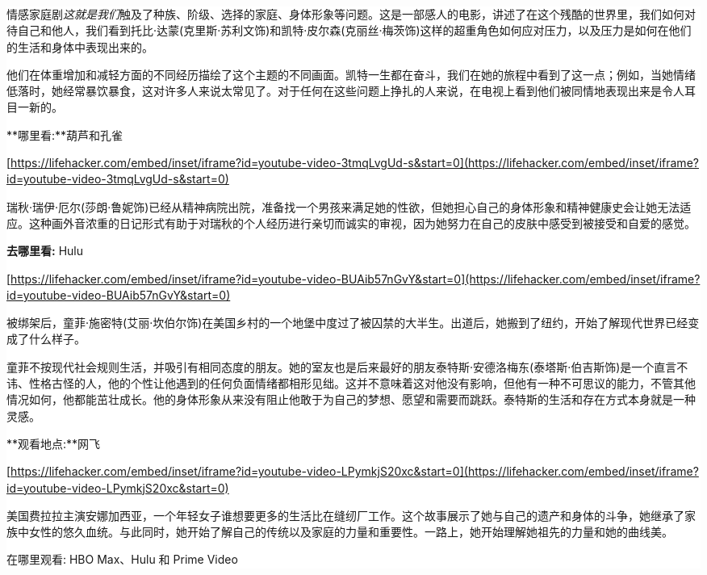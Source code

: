 情感家庭剧*这就是我们*触及了种族、阶级、选择的家庭、身体形象等问题。这是一部感人的电影，讲述了在这个残酷的世界里，我们如何对待自己和他人，我们看到托比·达蒙(克里斯·苏利文饰)和凯特·皮尔森(克丽丝·梅茨饰)这样的超重角色如何应对压力，以及压力是如何在他们的生活和身体中表现出来的。

他们在体重增加和减轻方面的不同经历描绘了这个主题的不同画面。凯特一生都在奋斗，我们在她的旅程中看到了这一点；例如，当她情绪低落时，她经常暴饮暴食，这对许多人来说太常见了。对于任何在这些问题上挣扎的人来说，在电视上看到他们被同情地表现出来是令人耳目一新的。

**哪里看:**葫芦和孔雀

 [https://lifehacker.com/embed/inset/iframe?id=youtube-video-3tmqLvgUd-s&start=0](https://lifehacker.com/embed/inset/iframe?id=youtube-video-3tmqLvgUd-s&start=0) 

瑞秋·瑞伊·厄尔(莎朗·鲁妮饰)已经从精神病院出院，准备找一个男孩来满足她的性欲，但她担心自己的身体形象和精神健康史会让她无法适应。这种画外音浓重的日记形式有助于对瑞秋的个人经历进行亲切而诚实的审视，因为她努力在自己的皮肤中感受到被接受和自爱的感觉。

**去哪里看:** Hulu

 [https://lifehacker.com/embed/inset/iframe?id=youtube-video-BUAib57nGvY&start=0](https://lifehacker.com/embed/inset/iframe?id=youtube-video-BUAib57nGvY&start=0) 

被绑架后，童菲·施密特(艾丽·坎伯尔饰)在美国乡村的一个地堡中度过了被囚禁的大半生。出道后，她搬到了纽约，开始了解现代世界已经变成了什么样子。

童菲不按现代社会规则生活，并吸引有相同态度的朋友。她的室友也是后来最好的朋友泰特斯·安德洛梅东(泰塔斯·伯吉斯饰)是一个直言不讳、性格古怪的人，他的个性让他遇到的任何负面情绪都相形见绌。这并不意味着这对他没有影响，但他有一种不可思议的能力，不管其他情况如何，他都能茁壮成长。他的身体形象从来没有阻止他敢于为自己的梦想、愿望和需要而跳跃。泰特斯的生活和存在方式本身就是一种灵感。

**观看地点:**网飞

 [https://lifehacker.com/embed/inset/iframe?id=youtube-video-LPymkjS20xc&start=0](https://lifehacker.com/embed/inset/iframe?id=youtube-video-LPymkjS20xc&start=0) 

美国费拉拉主演安娜加西亚，一个年轻女子谁想要更多的生活比在缝纫厂工作。这个故事展示了她与自己的遗产和身体的斗争，她继承了家族中女性的悠久血统。与此同时，她开始了解自己的传统以及家庭的力量和重要性。一路上，她开始理解她祖先的力量和她的曲线美。

在哪里观看: HBO Max、Hulu 和 Prime Video